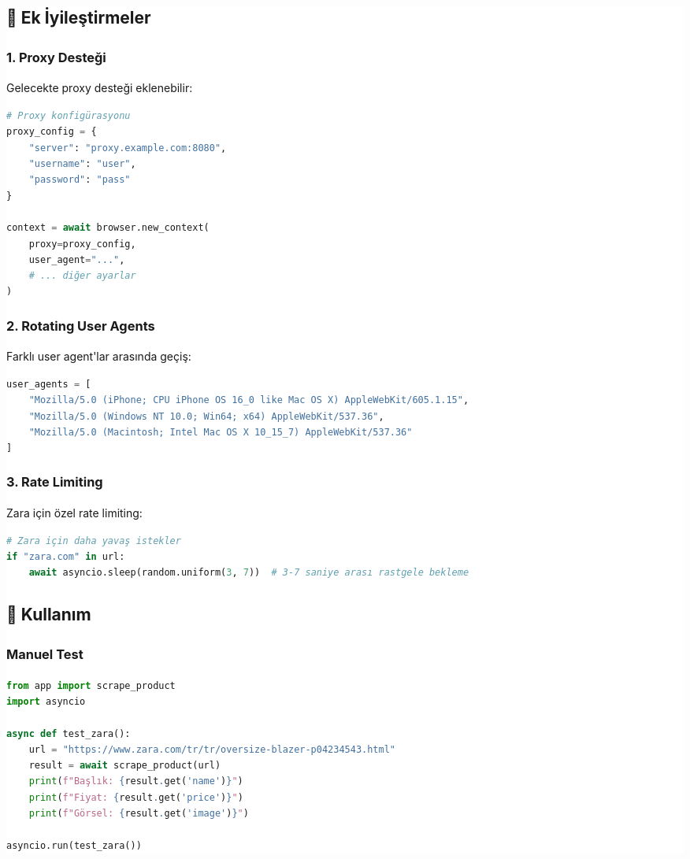 ## 🔧 Ek İyileştirmeler

### 1. Proxy Desteği
Gelecekte proxy desteği eklenebilir:

```python
# Proxy konfigürasyonu
proxy_config = {
    "server": "proxy.example.com:8080",
    "username": "user",
    "password": "pass"
}

context = await browser.new_context(
    proxy=proxy_config,
    user_agent="...",
    # ... diğer ayarlar
)
```

### 2. Rotating User Agents
Farklı user agent'lar arasında geçiş:

```python
user_agents = [
    "Mozilla/5.0 (iPhone; CPU iPhone OS 16_0 like Mac OS X) AppleWebKit/605.1.15",
    "Mozilla/5.0 (Windows NT 10.0; Win64; x64) AppleWebKit/537.36",
    "Mozilla/5.0 (Macintosh; Intel Mac OS X 10_15_7) AppleWebKit/537.36"
]
```

### 3. Rate Limiting
Zara için özel rate limiting:

```python
# Zara için daha yavaş istekler
if "zara.com" in url:
    await asyncio.sleep(random.uniform(3, 7))  # 3-7 saniye arası rastgele bekleme
```

## 📝 Kullanım

### Manuel Test
```python
from app import scrape_product
import asyncio

async def test_zara():
    url = "https://www.zara.com/tr/tr/oversize-blazer-p04234543.html"
    result = await scrape_product(url)
    print(f"Başlık: {result.get('name')}")
    print(f"Fiyat: {result.get('price')}")
    print(f"Görsel: {result.get('image')}")

asyncio.run(test_zara())
```
